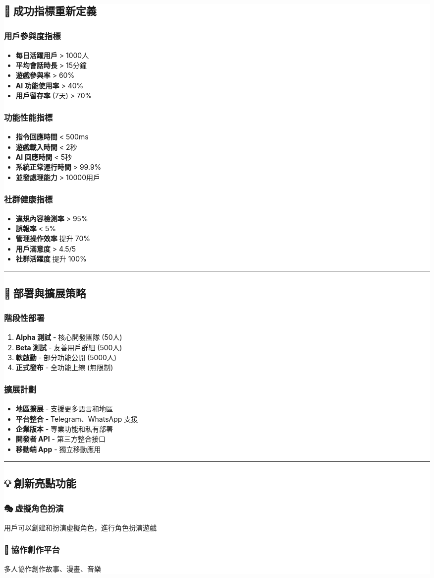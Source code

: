 ## 🎯 成功指標重新定義

### 用戶參與度指標
- **每日活躍用戶** > 1000人
- **平均會話時長** > 15分鐘
- **遊戲參與率** > 60%
- **AI 功能使用率** > 40%
- **用戶留存率** (7天) > 70%

### 功能性能指標
- **指令回應時間** < 500ms
- **遊戲載入時間** < 2秒
- **AI 回應時間** < 5秒
- **系統正常運行時間** > 99.9%
- **並發處理能力** > 10000用戶

### 社群健康指標
- **違規內容檢測率** > 95%
- **誤報率** < 5%
- **管理操作效率** 提升 70%
- **用戶滿意度** > 4.5/5
- **社群活躍度** 提升 100%

---

## 🚀 部署與擴展策略

### 階段性部署
1. **Alpha 測試** - 核心開發團隊 (50人)
2. **Beta 測試** - 友善用戶群組 (500人)  
3. **軟啟動** - 部分功能公開 (5000人)
4. **正式發布** - 全功能上線 (無限制)

### 擴展計劃
- **地區擴展** - 支援更多語言和地區
- **平台整合** - Telegram、WhatsApp 支援
- **企業版本** - 專業功能和私有部署
- **開發者 API** - 第三方整合接口
- **移動端 App** - 獨立移動應用

---

## 💡 創新亮點功能

### 🎭 虛擬角色扮演
用戶可以創建和扮演虛擬角色，進行角色扮演遊戲

### 🎨 協作創作平台  
多人協作創作故事、漫畫、音樂

